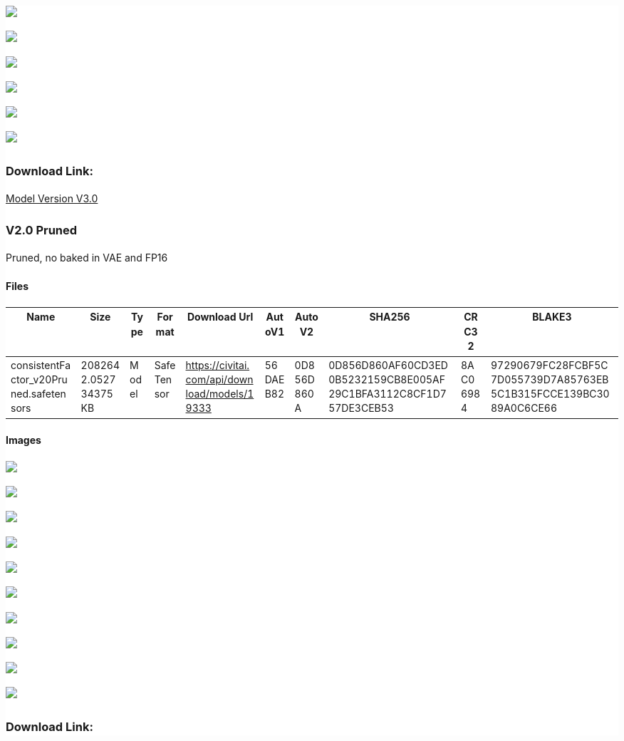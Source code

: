 <p><img src="https://image.civitai.com/xG1nkqKTMzGDvpLrqFT7WA/cdb6a0f9-781c-4d0f-289f-af23dd767d00/width=450/243113.jpeg" /></p>

<p><img src="https://image.civitai.com/xG1nkqKTMzGDvpLrqFT7WA/9ffac65e-9932-4c0f-872a-0d845d6f2500/width=450/243112.jpeg" /></p>

<p><img src="https://image.civitai.com/xG1nkqKTMzGDvpLrqFT7WA/2e2834a7-354f-4d30-26e2-1b1c08246a00/width=450/244070.jpeg" /></p>

<p><img src="https://image.civitai.com/xG1nkqKTMzGDvpLrqFT7WA/d8993b32-1f2a-4deb-6d6b-7a275ad3a100/width=450/248907.jpeg" /></p>

<p><img src="https://image.civitai.com/xG1nkqKTMzGDvpLrqFT7WA/dc348271-e95b-4ff2-5376-b1bee7257800/width=450/248906.jpeg" /></p>

<p><img src="https://image.civitai.com/xG1nkqKTMzGDvpLrqFT7WA/d9ab08d0-cb6c-4383-43de-55ca37ae2e00/width=450/248905.jpeg" /></p>

### Download Link:

[Model Version V3.0](https://civitai.com/api/download/models/22587)

### V2.0 Pruned

<p>Pruned, no baked in VAE and FP16</p>

#### Files

| Name | Size | Type | Format | Download Url | AutoV1 | AutoV2 | SHA256 | CRC32 | BLAKE3 |
| --- | --- | --- | --- | --- | --- | --- | --- | --- | --- |
| consistentFactor_v20Pruned.safetensors | 2082642.052734375 KB | Model | SafeTensor | https://civitai.com/api/download/models/19333 | 56DAEB82 | 0D856D860A | 0D856D860AF60CD3ED0B5232159CB8E005AF29C1BFA3112C8CF1D757DE3CEB53 | 8AC06984 | 97290679FC28FCBF5C7D055739D7A85763EB5C1B315FCCE139BC3089A0C6CE66 |

#### Images

<p><img src="https://image.civitai.com/xG1nkqKTMzGDvpLrqFT7WA/1bdbdb1f-9a33-4782-e19b-e8f3b9426000/width=450/208474.jpeg" /></p>

<p><img src="https://image.civitai.com/xG1nkqKTMzGDvpLrqFT7WA/e5cc7b45-b265-4bd9-5312-56dd765c8300/width=450/208473.jpeg" /></p>

<p><img src="https://image.civitai.com/xG1nkqKTMzGDvpLrqFT7WA/581de246-981b-4a2d-4eaa-67776f19fa00/width=450/208472.jpeg" /></p>

<p><img src="https://image.civitai.com/xG1nkqKTMzGDvpLrqFT7WA/d57690f2-f574-45e9-b85f-ec0fef22bd00/width=450/208471.jpeg" /></p>

<p><img src="https://image.civitai.com/xG1nkqKTMzGDvpLrqFT7WA/434e4674-adbc-4c47-a4a9-292e5571a500/width=450/208464.jpeg" /></p>

<p><img src="https://image.civitai.com/xG1nkqKTMzGDvpLrqFT7WA/52c8b1f5-bd79-4e58-b70b-b2ffe25cf500/width=450/208470.jpeg" /></p>

<p><img src="https://image.civitai.com/xG1nkqKTMzGDvpLrqFT7WA/45693310-01f1-4012-e9dd-b23f186c9b00/width=450/208469.jpeg" /></p>

<p><img src="https://image.civitai.com/xG1nkqKTMzGDvpLrqFT7WA/62a55dcb-c070-400a-c757-b4a641392a00/width=450/204583.jpeg" /></p>

<p><img src="https://image.civitai.com/xG1nkqKTMzGDvpLrqFT7WA/8414f4f3-577c-46db-971f-ba63582f3c00/width=450/203417.jpeg" /></p>

<p><img src="https://image.civitai.com/xG1nkqKTMzGDvpLrqFT7WA/3b406a21-32f0-4c8a-7c05-dda9200b3200/width=450/203416.jpeg" /></p>

### Download Link:
